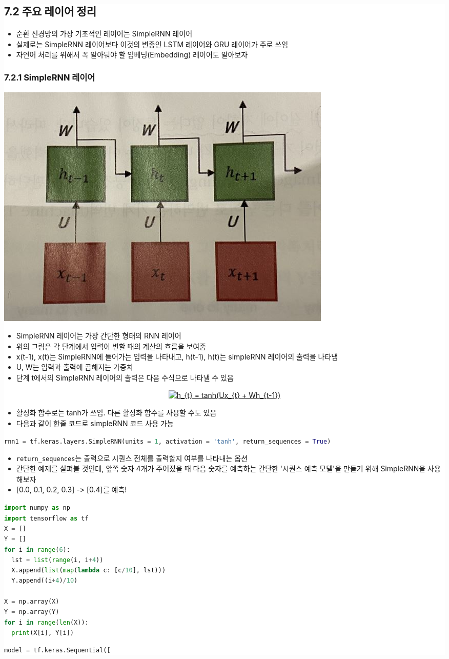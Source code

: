 ## 7.2 주요 레이어 정리
- 순환 신경망의 가장 기초적인 레이어는 SimpleRNN 레이어
- 실제로는 SimpleRNN 레이어보다 이것의 변종인 LSTM 레이어와 GRU 레이어가 주로 쓰임
- 자연어 처리를 위해서 꼭 알아둬야 할 임베딩(Embedding) 레이어도 알아보자

### 7.2.1 SimpleRNN 레이어
![img](https://github.com/koni114/Deep_learning/blob/master/img/simpleRNN.JPG)

- SimpleRNN 레이어는 가장 간단한 형태의 RNN 레이어
- 위의 그림은 각 단계에서 입력이 변할 때의 계산의 흐름을 보여줌
- x(t-1), x(t)는 SimpleRNN에 들어가는 입력을 나타내고, h(t-1), h(t)는 simpleRNN 레이어의 출력을 나타냄
- U, W는 입력과 출력에 곱해지는 가중치
- 단계 t에서의 SimpleRNN 레이어의 출력은 다음 수식으로 나타낼 수 있음

<p align = 'center'><a href="https://www.codecogs.com/eqnedit.php?latex=h_{t}&space;=&space;tanh(Ux_{t}&space;&plus;&space;Wh_{t-1})" target="_blank"><img src="https://latex.codecogs.com/gif.latex?h_{t}&space;=&space;tanh(Ux_{t}&space;&plus;&space;Wh_{t-1})" title="h_{t} = tanh(Ux_{t} + Wh_{t-1})" /></a></p>

- 활성화 함수로는 tanh가 쓰임. 다른 활성화 함수를 사용할 수도 있음 
- 다음과 같이 한줄 코드로 simpleRNN 코드 사용 가능
~~~python
rnn1 = tf.keras.layers.SimpleRNN(units = 1, activation = 'tanh', return_sequences = True)
~~~
- `return_sequences`는 출력으로 시퀀스 전체를 출력할지 여부를 나타내는 옵션
- 간단한 예제를 살펴볼 것인데, 앞쪽 숫자 4개가 주어졌을 때 다음 숫자를 예측하는 간단한 '시퀀스 예측 모델'을 만들기 위해 SimpleRNN을 사용해보자
- [0.0, 0.1, 0.2, 0.3] -> [0.4]를 예측!
~~~python
import numpy as np
import tensorflow as tf
X = []
Y = []
for i in range(6):
  lst = list(range(i, i+4))
  X.append(list(map(lambda c: [c/10], lst)))
  Y.append((i+4)/10)

X = np.array(X)
Y = np.array(Y)
for i in range(len(X)):
  print(X[i], Y[i])
~~~
~~~python
model = tf.keras.Sequential([
~~~